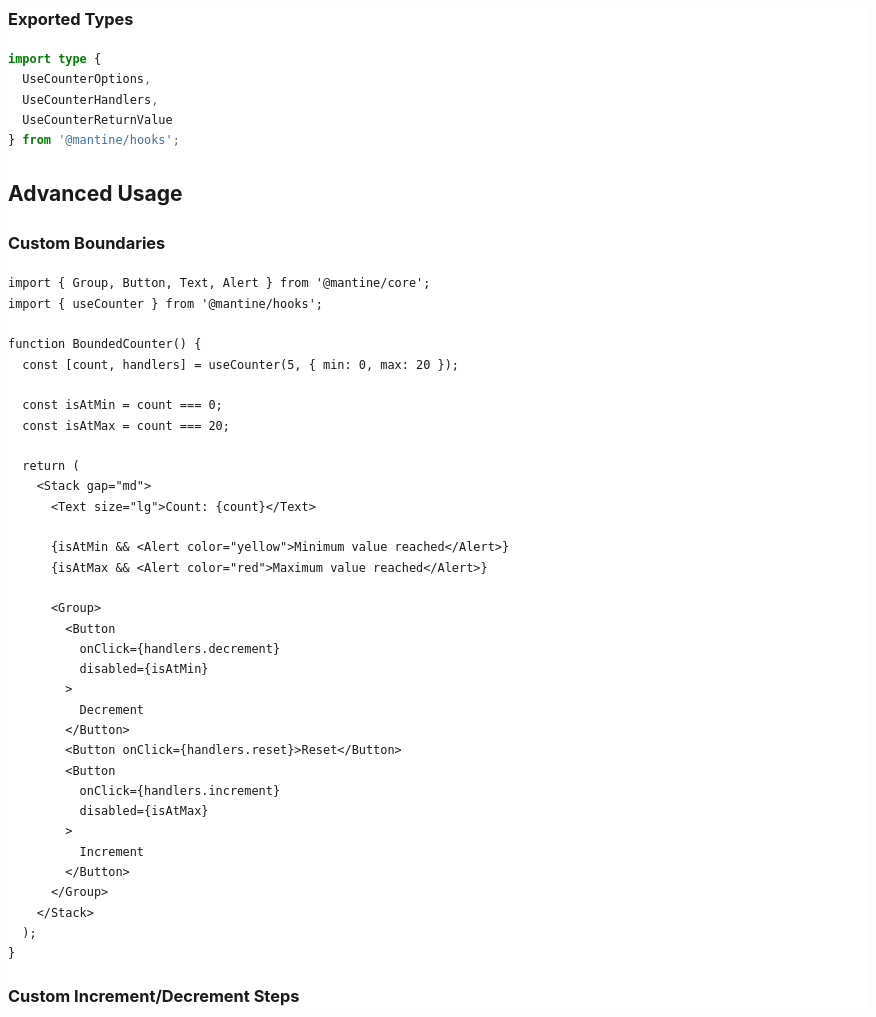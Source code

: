 ### Exported Types

```typescript
import type { 
  UseCounterOptions, 
  UseCounterHandlers, 
  UseCounterReturnValue 
} from '@mantine/hooks';
```

## Advanced Usage

### Custom Boundaries

```tsx
import { Group, Button, Text, Alert } from '@mantine/core';
import { useCounter } from '@mantine/hooks';

function BoundedCounter() {
  const [count, handlers] = useCounter(5, { min: 0, max: 20 });

  const isAtMin = count === 0;
  const isAtMax = count === 20;

  return (
    <Stack gap="md">
      <Text size="lg">Count: {count}</Text>
      
      {isAtMin && <Alert color="yellow">Minimum value reached</Alert>}
      {isAtMax && <Alert color="red">Maximum value reached</Alert>}
      
      <Group>
        <Button 
          onClick={handlers.decrement} 
          disabled={isAtMin}
        >
          Decrement
        </Button>
        <Button onClick={handlers.reset}>Reset</Button>
        <Button 
          onClick={handlers.increment} 
          disabled={isAtMax}
        >
          Increment
        </Button>
      </Group>
    </Stack>
  );
}
```

### Custom Increment/Decrement Steps
